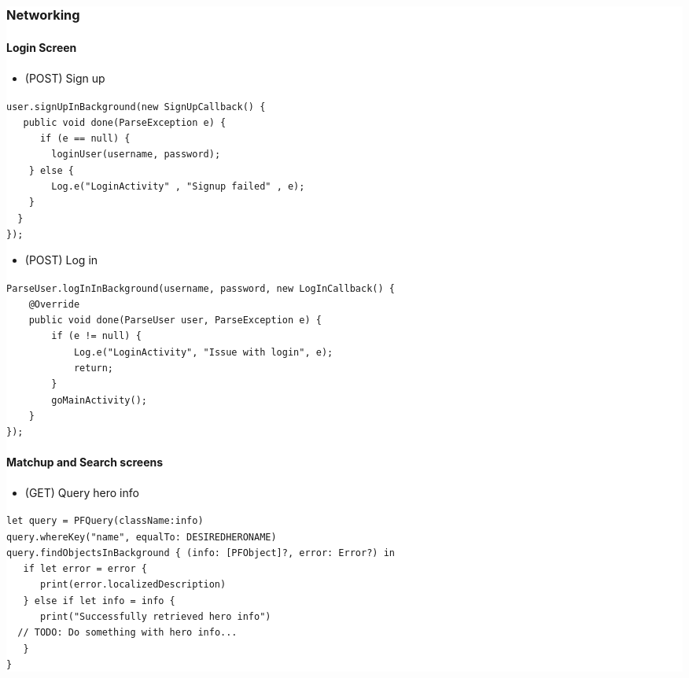 
### Networking

#### Login Screen
   
   * (POST) Sign up
```
user.signUpInBackground(new SignUpCallback() {
   public void done(ParseException e) {
      if (e == null) {
        loginUser(username, password);
    } else {
        Log.e("LoginActivity" , "Signup failed" , e);
    }
  }
});                                                  
```

* (POST) Log in
```
ParseUser.logInInBackground(username, password, new LogInCallback() {
    @Override
    public void done(ParseUser user, ParseException e) {
        if (e != null) {
            Log.e("LoginActivity", "Issue with login", e);
            return;
        }
        goMainActivity();
    }
});                                                                                         
```

#### Matchup and Search screens
* (GET) Query hero info

```
let query = PFQuery(className:info)
query.whereKey("name", equalTo: DESIREDHERONAME)
query.findObjectsInBackground { (info: [PFObject]?, error: Error?) in
   if let error = error { 
      print(error.localizedDescription)
   } else if let info = info {
      print("Successfully retrieved hero info")
  // TODO: Do something with hero info...
   }
}
```
